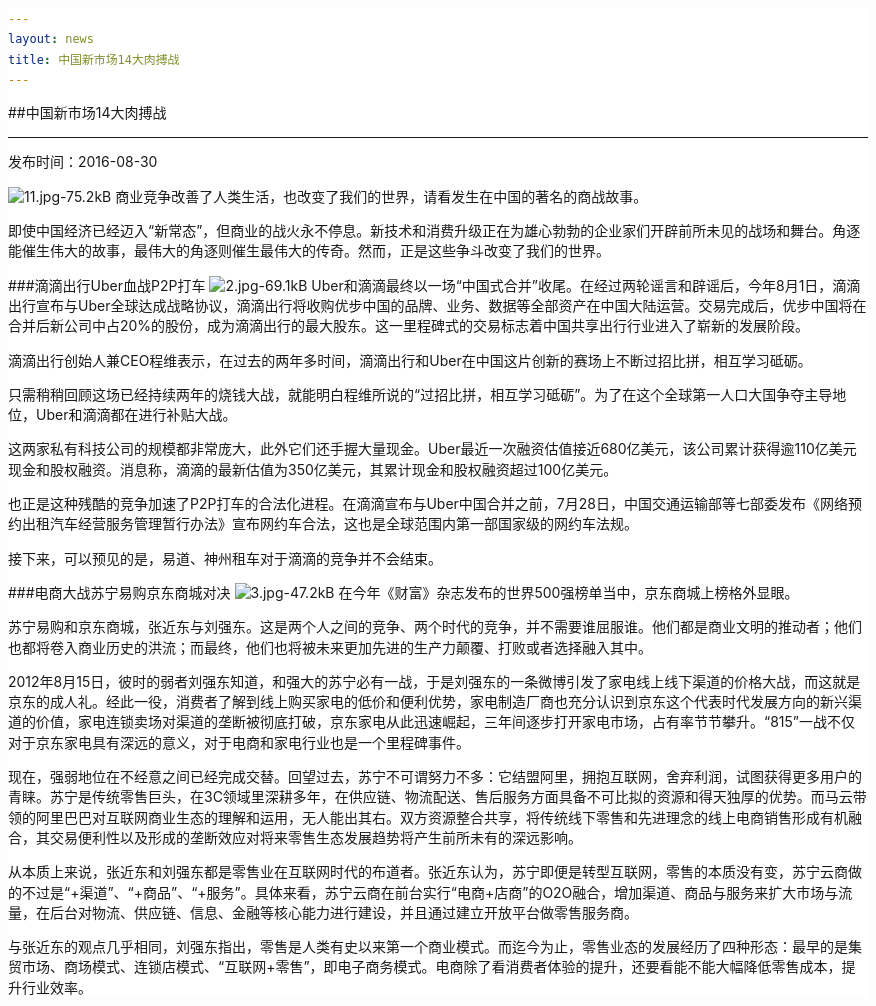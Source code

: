 ```yaml
---
layout: news
title: 中国新市场14大肉搏战
---
```


##中国新市场14大肉搏战

---

发布时间：2016-08-30


![11.jpg-75.2kB][1]
 商业竞争改善了人类生活，也改变了我们的世界，请看发生在中国的著名的商战故事。
 
即使中国经济已经迈入“新常态”，但商业的战火永不停息。新技术和消费升级正在为雄心勃勃的企业家们开辟前所未见的战场和舞台。角逐能催生伟大的故事，最伟大的角逐则催生最伟大的传奇。然而，正是这些争斗改变了我们的世界。

###滴滴出行Uber血战P2P打车
![2.jpg-69.1kB][2]
Uber和滴滴最终以一场“中国式合并”收尾。在经过两轮谣言和辟谣后，今年8月1日，滴滴出行宣布与Uber全球达成战略协议，滴滴出行将收购优步中国的品牌、业务、数据等全部资产在中国大陆运营。交易完成后，优步中国将在合并后新公司中占20%的股份，成为滴滴出行的最大股东。这一里程碑式的交易标志着中国共享出行行业进入了崭新的发展阶段。
 
滴滴出行创始人兼CEO程维表示，在过去的两年多时间，滴滴出行和Uber在中国这片创新的赛场上不断过招比拼，相互学习砥砺。
 
只需稍稍回顾这场已经持续两年的烧钱大战，就能明白程维所说的“过招比拼，相互学习砥砺”。为了在这个全球第一人口大国争夺主导地位，Uber和滴滴都在进行补贴大战。
 
这两家私有科技公司的规模都非常庞大，此外它们还手握大量现金。Uber最近一次融资估值接近680亿美元，该公司累计获得逾110亿美元现金和股权融资。消息称，滴滴的最新估值为350亿美元，其累计现金和股权融资超过100亿美元。
 
也正是这种残酷的竞争加速了P2P打车的合法化进程。在滴滴宣布与Uber中国合并之前，7月28日，中国交通运输部等七部委发布《网络预约出租汽车经营服务管理暂行办法》宣布网约车合法，这也是全球范围内第一部国家级的网约车法规。
 
接下来，可以预见的是，易道、神州租车对于滴滴的竞争并不会结束。

###电商大战苏宁易购京东商城对决
 ![3.jpg-47.2kB][3]
在今年《财富》杂志发布的世界500强榜单当中，京东商城上榜格外显眼。
 
苏宁易购和京东商城，张近东与刘强东。这是两个人之间的竞争、两个时代的竞争，并不需要谁屈服谁。他们都是商业文明的推动者；他们也都将卷入商业历史的洪流；而最终，他们也将被未来更加先进的生产力颠覆、打败或者选择融入其中。
 
2012年8月15日，彼时的弱者刘强东知道，和强大的苏宁必有一战，于是刘强东的一条微博引发了家电线上线下渠道的价格大战，而这就是京东的成人礼。经此一役，消费者了解到线上购买家电的低价和便利优势，家电制造厂商也充分认识到京东这个代表时代发展方向的新兴渠道的价值，家电连锁卖场对渠道的垄断被彻底打破，京东家电从此迅速崛起，三年间逐步打开家电市场，占有率节节攀升。“815”一战不仅对于京东家电具有深远的意义，对于电商和家电行业也是一个里程碑事件。
 
现在，强弱地位在不经意之间已经完成交替。回望过去，苏宁不可谓努力不多：它结盟阿里，拥抱互联网，舍弃利润，试图获得更多用户的青睐。苏宁是传统零售巨头，在3C领域里深耕多年，在供应链、物流配送、售后服务方面具备不可比拟的资源和得天独厚的优势。而马云带领的阿里巴巴对互联网商业生态的理解和运用，无人能出其右。双方资源整合共享，将传统线下零售和先进理念的线上电商销售形成有机融合，其交易便利性以及形成的垄断效应对将来零售生态发展趋势将产生前所未有的深远影响。
 
从本质上来说，张近东和刘强东都是零售业在互联网时代的布道者。张近东认为，苏宁即便是转型互联网，零售的本质没有变，苏宁云商做的不过是“+渠道”、“+商品”、“+服务”。具体来看，苏宁云商在前台实行“电商+店商”的O2O融合，增加渠道、商品与服务来扩大市场与流量，在后台对物流、供应链、信息、金融等核心能力进行建设，并且通过建立开放平台做零售服务商。
 
与张近东的观点几乎相同，刘强东指出，零售是人类有史以来第一个商业模式。而迄今为止，零售业态的发展经历了四种形态：最早的是集贸市场、商场模式、连锁店模式、“互联网+零售”，即电子商务模式。电商除了看消费者体验的提升，还要看能不能大幅降低零售成本，提升行业效率。
 

  [1]: http://static.zybuluo.com/bsc-jane/rfvhe1bfu7xagaieq7egzhu2/11.jpg
  [2]: http://static.zybuluo.com/bsc-jane/vdo6a3n1ps6i7necpzxs156s/2.jpg
  [3]: http://static.zybuluo.com/bsc-jane/x6yevgnes1ljey9u0be5uy5m/3.jpg
  [4]: http://static.zybuluo.com/bsc-jane/7s23v6n1ftvwpiufdfek3i0u/4.jpg
  [5]: http://static.zybuluo.com/bsc-jane/rxsntpbn37zszdne853ggkqh/5.jpg
  [6]: http://static.zybuluo.com/bsc-jane/hinr33qorkdmh1o7ey266500/7.jpg
  [7]: http://static.zybuluo.com/bsc-jane/jxaztli6kan99h3gir3b57in/8.jpg
  [8]: http://static.zybuluo.com/bsc-jane/pocahe1a8bljyl54azp4kt4n/9.jpg
  [9]: http://static.zybuluo.com/bsc-jane/c3ponpuva9d44j10kxixhxu5/11.jpg
  [10]: http://static.zybuluo.com/bsc-jane/okii2w3f8ar5p3801095sveg/12.jpg
  [11]: http://static.zybuluo.com/bsc-jane/pi36nydc3bi8xowhijxx62mi/13.jpg
  [12]: http://static.zybuluo.com/bsc-jane/odi9tohrge823c9ip4vjua0g/13.jpg
  [13]: http://static.zybuluo.com/bsc-jane/ok3ena8fxwtj10sug6l42jsq/14.jpg
  [14]: http://static.zybuluo.com/bsc-jane/n459kg8ut1cju6ftchuyijg7/15.jpg
  [15]: http://static.zybuluo.com/bsc-jane/uxocwi1cq4j6gcl65eq7ch4h/16.jpg